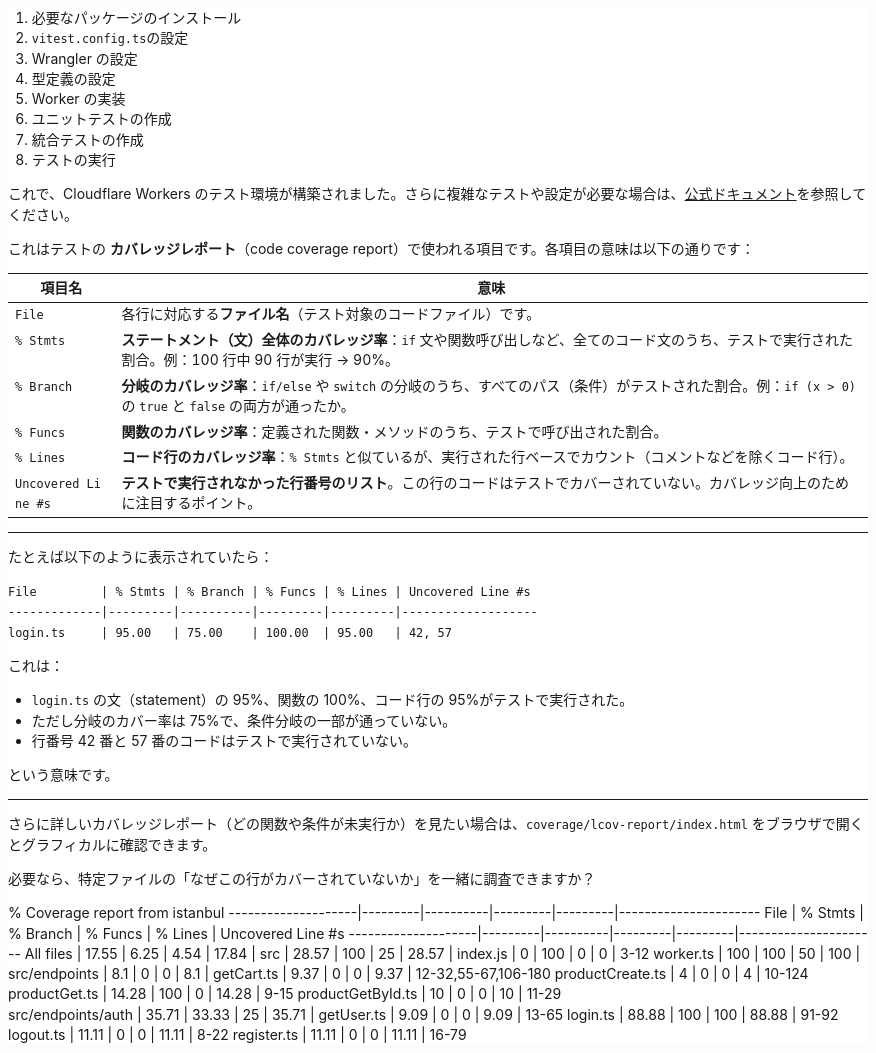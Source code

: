 1. 必要なパッケージのインストール
2. `vitest.config.ts`の設定
3. Wrangler の設定
4. 型定義の設定
5. Worker の実装
6. ユニットテストの作成
7. 統合テストの作成
8. テストの実行

これで、Cloudflare Workers のテスト環境が構築されました。さらに複雑なテストや設定が必要な場合は、[公式ドキュメント](https://developers.cloudflare.com/workers/testing/vitest-integration/)を参照してください。

これはテストの **カバレッジレポート**（code coverage report）で使われる項目です。各項目の意味は以下の通りです：

| 項目名              | 意味                                                                                                                                                         |
| ------------------- | ------------------------------------------------------------------------------------------------------------------------------------------------------------ |
| `File`              | 各行に対応する**ファイル名**（テスト対象のコードファイル）です。                                                                                             |
| `% Stmts`           | **ステートメント（文）全体のカバレッジ率**：`if` 文や関数呼び出しなど、全てのコード文のうち、テストで実行された割合。例：100 行中 90 行が実行 → 90%。        |
| `% Branch`          | **分岐のカバレッジ率**：`if/else` や `switch` の分岐のうち、すべてのパス（条件）がテストされた割合。例：`if (x > 0)` の `true` と `false` の両方が通ったか。 |
| `% Funcs`           | **関数のカバレッジ率**：定義された関数・メソッドのうち、テストで呼び出された割合。                                                                           |
| `% Lines`           | **コード行のカバレッジ率**：`% Stmts` と似ているが、実行された行ベースでカウント（コメントなどを除くコード行）。                                             |
| `Uncovered Line #s` | **テストで実行されなかった行番号のリスト**。この行のコードはテストでカバーされていない。カバレッジ向上のために注目するポイント。                             |

---

たとえば以下のように表示されていたら：

```
File         | % Stmts | % Branch | % Funcs | % Lines | Uncovered Line #s
-------------|---------|----------|---------|---------|-------------------
login.ts     | 95.00   | 75.00    | 100.00  | 95.00   | 42, 57
```

これは：

- `login.ts` の文（statement）の 95%、関数の 100%、コード行の 95%がテストで実行された。
- ただし分岐のカバー率は 75%で、条件分岐の一部が通っていない。
- 行番号 42 番と 57 番のコードはテストで実行されていない。

という意味です。

---

さらに詳しいカバレッジレポート（どの関数や条件が未実行か）を見たい場合は、`coverage/lcov-report/index.html` をブラウザで開くとグラフィカルに確認できます。

必要なら、特定ファイルの「なぜこの行がカバーされていないか」を一緒に調査できますか？

% Coverage report from istanbul
--------------------|---------|----------|---------|---------|----------------------
File | % Stmts | % Branch | % Funcs | % Lines | Uncovered Line #s
--------------------|---------|----------|---------|---------|----------------------
All files | 17.55 | 6.25 | 4.54 | 17.84 |
src | 28.57 | 100 | 25 | 28.57 |
index.js | 0 | 100 | 0 | 0 | 3-12
worker.ts | 100 | 100 | 50 | 100 |
src/endpoints | 8.1 | 0 | 0 | 8.1 |
getCart.ts | 9.37 | 0 | 0 | 9.37 | 12-32,55-67,106-180
productCreate.ts | 4 | 0 | 0 | 4 | 10-124
productGet.ts | 14.28 | 100 | 0 | 14.28 | 9-15
productGetById.ts | 10 | 0 | 0 | 10 | 11-29  
 src/endpoints/auth | 35.71 | 33.33 | 25 | 35.71 |
getUser.ts | 9.09 | 0 | 0 | 9.09 | 13-65
login.ts | 88.88 | 100 | 100 | 88.88 | 91-92
logout.ts | 11.11 | 0 | 0 | 11.11 | 8-22
register.ts | 11.11 | 0 | 0 | 11.11 | 16-79